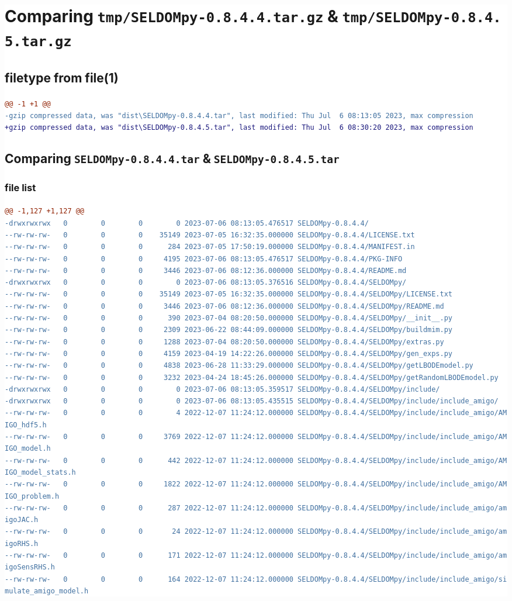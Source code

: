 # Comparing `tmp/SELDOMpy-0.8.4.4.tar.gz` & `tmp/SELDOMpy-0.8.4.5.tar.gz`

## filetype from file(1)

```diff
@@ -1 +1 @@
-gzip compressed data, was "dist\SELDOMpy-0.8.4.4.tar", last modified: Thu Jul  6 08:13:05 2023, max compression
+gzip compressed data, was "dist\SELDOMpy-0.8.4.5.tar", last modified: Thu Jul  6 08:30:20 2023, max compression
```

## Comparing `SELDOMpy-0.8.4.4.tar` & `SELDOMpy-0.8.4.5.tar`

### file list

```diff
@@ -1,127 +1,127 @@
-drwxrwxrwx   0        0        0        0 2023-07-06 08:13:05.476517 SELDOMpy-0.8.4.4/
--rw-rw-rw-   0        0        0    35149 2023-07-05 16:32:35.000000 SELDOMpy-0.8.4.4/LICENSE.txt
--rw-rw-rw-   0        0        0      284 2023-07-05 17:50:19.000000 SELDOMpy-0.8.4.4/MANIFEST.in
--rw-rw-rw-   0        0        0     4195 2023-07-06 08:13:05.476517 SELDOMpy-0.8.4.4/PKG-INFO
--rw-rw-rw-   0        0        0     3446 2023-07-06 08:12:36.000000 SELDOMpy-0.8.4.4/README.md
-drwxrwxrwx   0        0        0        0 2023-07-06 08:13:05.376516 SELDOMpy-0.8.4.4/SELDOMpy/
--rw-rw-rw-   0        0        0    35149 2023-07-05 16:32:35.000000 SELDOMpy-0.8.4.4/SELDOMpy/LICENSE.txt
--rw-rw-rw-   0        0        0     3446 2023-07-06 08:12:36.000000 SELDOMpy-0.8.4.4/SELDOMpy/README.md
--rw-rw-rw-   0        0        0      390 2023-07-04 08:20:50.000000 SELDOMpy-0.8.4.4/SELDOMpy/__init__.py
--rw-rw-rw-   0        0        0     2309 2023-06-22 08:44:09.000000 SELDOMpy-0.8.4.4/SELDOMpy/buildmim.py
--rw-rw-rw-   0        0        0     1288 2023-07-04 08:20:50.000000 SELDOMpy-0.8.4.4/SELDOMpy/extras.py
--rw-rw-rw-   0        0        0     4159 2023-04-19 14:22:26.000000 SELDOMpy-0.8.4.4/SELDOMpy/gen_exps.py
--rw-rw-rw-   0        0        0     4838 2023-06-28 11:33:29.000000 SELDOMpy-0.8.4.4/SELDOMpy/getLBODEmodel.py
--rw-rw-rw-   0        0        0     3232 2023-04-24 18:45:26.000000 SELDOMpy-0.8.4.4/SELDOMpy/getRandomLBODEmodel.py
-drwxrwxrwx   0        0        0        0 2023-07-06 08:13:05.359517 SELDOMpy-0.8.4.4/SELDOMpy/include/
-drwxrwxrwx   0        0        0        0 2023-07-06 08:13:05.435515 SELDOMpy-0.8.4.4/SELDOMpy/include/include_amigo/
--rw-rw-rw-   0        0        0        4 2022-12-07 11:24:12.000000 SELDOMpy-0.8.4.4/SELDOMpy/include/include_amigo/AMIGO_hdf5.h
--rw-rw-rw-   0        0        0     3769 2022-12-07 11:24:12.000000 SELDOMpy-0.8.4.4/SELDOMpy/include/include_amigo/AMIGO_model.h
--rw-rw-rw-   0        0        0      442 2022-12-07 11:24:12.000000 SELDOMpy-0.8.4.4/SELDOMpy/include/include_amigo/AMIGO_model_stats.h
--rw-rw-rw-   0        0        0     1822 2022-12-07 11:24:12.000000 SELDOMpy-0.8.4.4/SELDOMpy/include/include_amigo/AMIGO_problem.h
--rw-rw-rw-   0        0        0      287 2022-12-07 11:24:12.000000 SELDOMpy-0.8.4.4/SELDOMpy/include/include_amigo/amigoJAC.h
--rw-rw-rw-   0        0        0       24 2022-12-07 11:24:12.000000 SELDOMpy-0.8.4.4/SELDOMpy/include/include_amigo/amigoRHS.h
--rw-rw-rw-   0        0        0      171 2022-12-07 11:24:12.000000 SELDOMpy-0.8.4.4/SELDOMpy/include/include_amigo/amigoSensRHS.h
--rw-rw-rw-   0        0        0      164 2022-12-07 11:24:12.000000 SELDOMpy-0.8.4.4/SELDOMpy/include/include_amigo/simulate_amigo_model.h
```